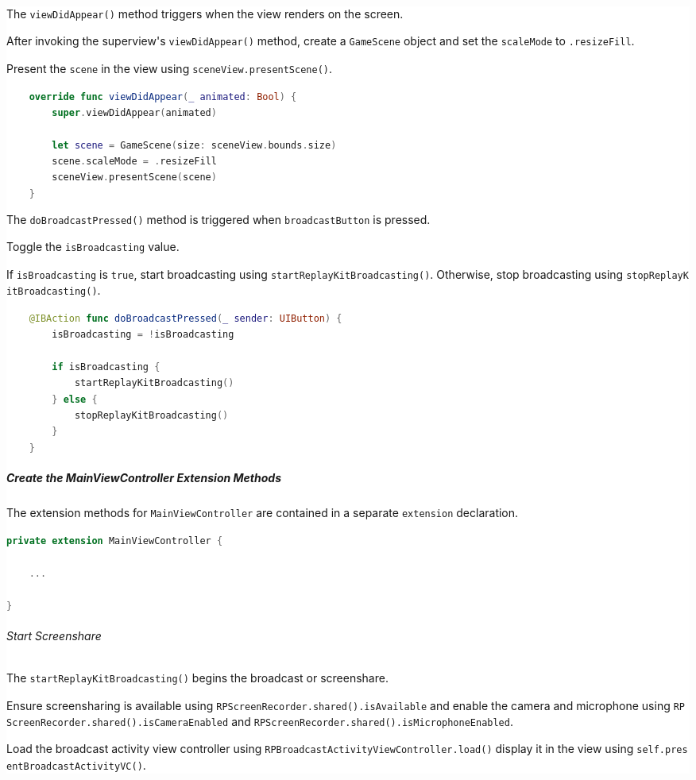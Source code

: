 The `viewDidAppear()` method triggers when the view renders on the screen.

After invoking the superview's `viewDidAppear()` method, create a `GameScene` object and set the `scaleMode` to `.resizeFill`.

Present the `scene` in the view using `sceneView.presentScene()`.

``` Swift    
    override func viewDidAppear(_ animated: Bool) {
        super.viewDidAppear(animated)
        
        let scene = GameScene(size: sceneView.bounds.size)
        scene.scaleMode = .resizeFill
        sceneView.presentScene(scene)
    }
```

The `doBroadcastPressed()` method is triggered when `broadcastButton` is pressed.

Toggle the `isBroadcasting` value. 

If `isBroadcasting` is `true`, start broadcasting using `startReplayKitBroadcasting()`. Otherwise, stop broadcasting using `stopReplayKitBroadcasting()`.

``` Swift    
    @IBAction func doBroadcastPressed(_ sender: UIButton) {
        isBroadcasting = !isBroadcasting
        
        if isBroadcasting {
            startReplayKitBroadcasting()
        } else {
            stopReplayKitBroadcasting()
        }
    }
```

##### Create the MainViewController Extension Methods

The extension methods for `MainViewController` are contained in a separate `extension` declaration.

``` Swift    
private extension MainViewController {
	
	...
	
}
```

###### Start Screenshare

The `startReplayKitBroadcasting()` begins the broadcast or screenshare.

Ensure screensharing is available using `RPScreenRecorder.shared().isAvailable` and enable the camera and microphone using `RPScreenRecorder.shared().isCameraEnabled` and `RPScreenRecorder.shared().isMicrophoneEnabled`.

Load the broadcast activity view controller using `RPBroadcastActivityViewController.load()` display it in the view using `self.presentBroadcastActivityVC()`.
